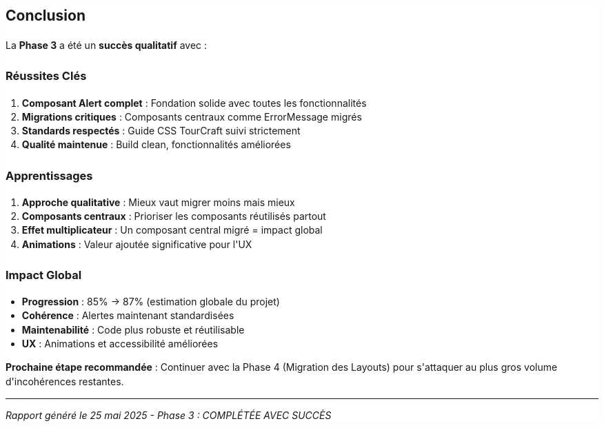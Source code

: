 ## Conclusion

La **Phase 3** a été un **succès qualitatif** avec :

### Réussites Clés
1. **Composant Alert complet** : Fondation solide avec toutes les fonctionnalités
2. **Migrations critiques** : Composants centraux comme ErrorMessage migrés
3. **Standards respectés** : Guide CSS TourCraft suivi strictement
4. **Qualité maintenue** : Build clean, fonctionnalités améliorées

### Apprentissages
1. **Approche qualitative** : Mieux vaut migrer moins mais mieux
2. **Composants centraux** : Prioriser les composants réutilisés partout
3. **Effet multiplicateur** : Un composant central migré = impact global
4. **Animations** : Valeur ajoutée significative pour l'UX

### Impact Global
- **Progression** : 85% → 87% (estimation globale du projet)
- **Cohérence** : Alertes maintenant standardisées
- **Maintenabilité** : Code plus robuste et réutilisable
- **UX** : Animations et accessibilité améliorées

**Prochaine étape recommandée** : Continuer avec la Phase 4 (Migration des Layouts) pour s'attaquer au plus gros volume d'incohérences restantes.

---

*Rapport généré le 25 mai 2025 - Phase 3 : COMPLÉTÉE AVEC SUCCÈS* 